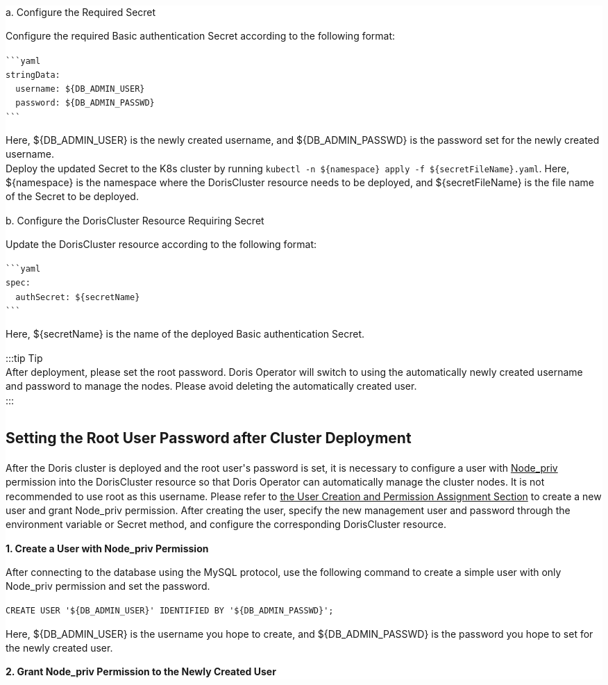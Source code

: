   a. Configure the Required Secret  
  
  Configure the required Basic authentication Secret according to the following format:  
  
    ```yaml
    stringData:
      username: ${DB_ADMIN_USER}
      password: ${DB_ADMIN_PASSWD}
    ```
  
  Here, ${DB_ADMIN_USER} is the newly created username, and ${DB_ADMIN_PASSWD} is the password set for the newly created username.  
  Deploy the updated Secret to the K8s cluster by running `kubectl -n ${namespace} apply -f ${secretFileName}.yaml`. Here, ${namespace} is the namespace where the DorisCluster resource needs to be deployed, and ${secretFileName} is the file name of the Secret to be deployed.  
  
  b. Configure the DorisCluster Resource Requiring Secret  
  
  Update the DorisCluster resource according to the following format:    
  
    ```yaml
    spec:
      authSecret: ${secretName}
    ```
  
  Here, ${secretName} is the name of the deployed Basic authentication Secret.

:::tip Tip  
After deployment, please set the root password. Doris Operator will switch to using the automatically newly created username and password to manage the nodes. Please avoid deleting the automatically created user.  
:::
  
## Setting the Root User Password after Cluster Deployment
  
After the Doris cluster is deployed and the root user's password is set, it is necessary to configure a user with [Node_priv](../../../admin-manual/auth/authentication-and-authorization.md#types-of-permissions) permission into the DorisCluster resource so that Doris Operator can automatically manage the cluster nodes. It is not recommended to use root as this username. Please refer to [the User Creation and Permission Assignment Section](../../../sql-manual/sql-statements/account-management/CREATE-USER) to create a new user and grant Node_priv permission. After creating the user, specify the new management user and password through the environment variable or Secret method, and configure the corresponding DorisCluster resource.    
  
**1. Create a User with Node_priv Permission**  
  
After connecting to the database using the MySQL protocol, use the following command to create a simple user with only Node_priv permission and set the password.  
  
```shell
CREATE USER '${DB_ADMIN_USER}' IDENTIFIED BY '${DB_ADMIN_PASSWD}';
```
  
Here, ${DB_ADMIN_USER} is the username you hope to create, and ${DB_ADMIN_PASSWD} is the password you hope to set for the newly created user.  
  
**2. Grant Node_priv Permission to the Newly Created User**  
  